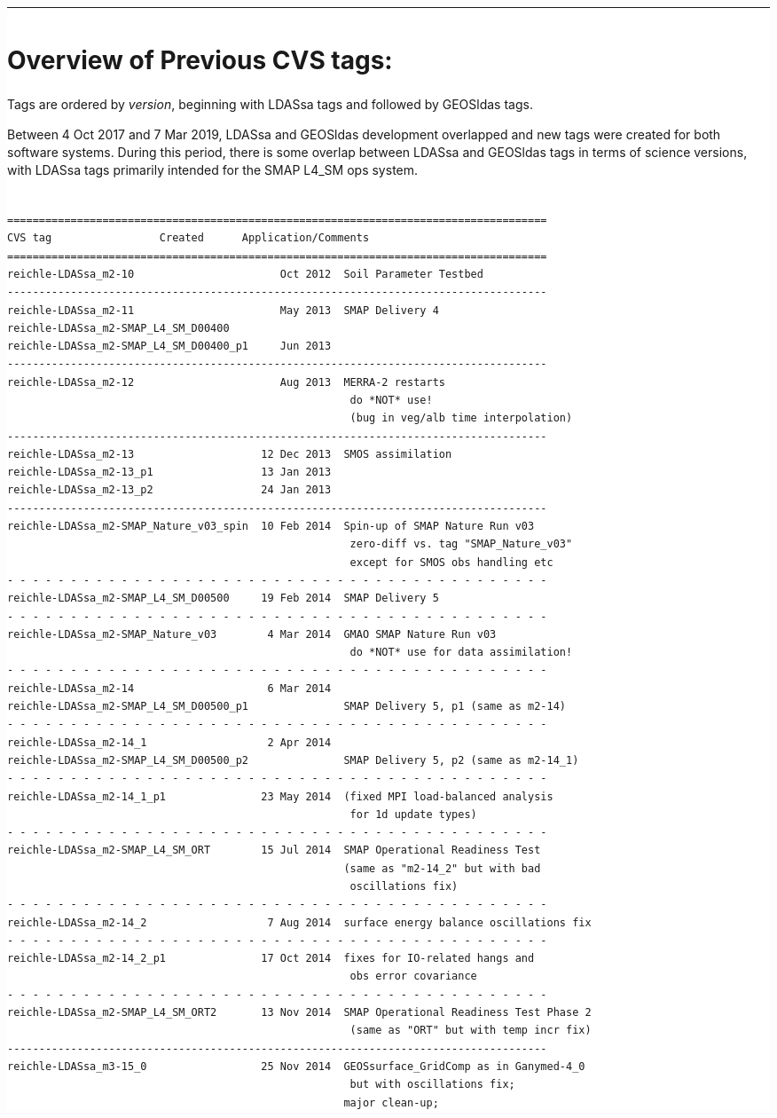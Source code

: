 ------------------------------

			    

Overview of Previous CVS tags:
=======================================

Tags are ordered by *version*, beginning with LDASsa tags and followed by GEOSldas tags.  

Between 4 Oct 2017 and 7 Mar 2019, LDASsa and GEOSldas development overlapped and 
new tags were created for both software systems.  During this period, there is some 
overlap between LDASsa and GEOSldas tags in terms of science versions, with LDASsa
tags primarily intended for the SMAP L4_SM ops system. 

```text

=====================================================================================
CVS tag					Created      Application/Comments
=====================================================================================
reichle-LDASsa_m2-10                       Oct 2012  Soil Parameter Testbed
-------------------------------------------------------------------------------------
reichle-LDASsa_m2-11                       May 2013  SMAP Delivery 4
reichle-LDASsa_m2-SMAP_L4_SM_D00400
reichle-LDASsa_m2-SMAP_L4_SM_D00400_p1     Jun 2013
-------------------------------------------------------------------------------------
reichle-LDASsa_m2-12                       Aug 2013  MERRA-2 restarts 
                                                      do *NOT* use!
                                                      (bug in veg/alb time interpolation)
-------------------------------------------------------------------------------------
reichle-LDASsa_m2-13                    12 Dec 2013  SMOS assimilation	
reichle-LDASsa_m2-13_p1                 13 Jan 2013
reichle-LDASsa_m2-13_p2                 24 Jan 2013
-------------------------------------------------------------------------------------
reichle-LDASsa_m2-SMAP_Nature_v03_spin  10 Feb 2014  Spin-up of SMAP Nature Run v03
                                                      zero-diff vs. tag "SMAP_Nature_v03" 
                                                      except for SMOS obs handling etc
- - - - - - - - - - - - - - - - - - - - - - - - - - - - - - - - - - - - - - - - - - -
reichle-LDASsa_m2-SMAP_L4_SM_D00500     19 Feb 2014  SMAP Delivery 5 
- - - - - - - - - - - - - - - - - - - - - - - - - - - - - - - - - - - - - - - - - - -
reichle-LDASsa_m2-SMAP_Nature_v03        4 Mar 2014  GMAO SMAP Nature Run v03 
                                                      do *NOT* use for data assimilation!
- - - - - - - - - - - - - - - - - - - - - - - - - - - - - - - - - - - - - - - - - - -
reichle-LDASsa_m2-14                     6 Mar 2014    
reichle-LDASsa_m2-SMAP_L4_SM_D00500_p1               SMAP Delivery 5, p1 (same as m2-14)  
- - - - - - - - - - - - - - - - - - - - - - - - - - - - - - - - - - - - - - - - - - -
reichle-LDASsa_m2-14_1                   2 Apr 2014  
reichle-LDASsa_m2-SMAP_L4_SM_D00500_p2               SMAP Delivery 5, p2 (same as m2-14_1)  
- - - - - - - - - - - - - - - - - - - - - - - - - - - - - - - - - - - - - - - - - - -
reichle-LDASsa_m2-14_1_p1               23 May 2014  (fixed MPI load-balanced analysis 
                                                      for 1d update types)
- - - - - - - - - - - - - - - - - - - - - - - - - - - - - - - - - - - - - - - - - - -
reichle-LDASsa_m2-SMAP_L4_SM_ORT        15 Jul 2014  SMAP Operational Readiness Test
                                                     (same as "m2-14_2" but with bad
                                                      oscillations fix)
- - - - - - - - - - - - - - - - - - - - - - - - - - - - - - - - - - - - - - - - - - -
reichle-LDASsa_m2-14_2                   7 Aug 2014  surface energy balance oscillations fix
- - - - - - - - - - - - - - - - - - - - - - - - - - - - - - - - - - - - - - - - - - -
reichle-LDASsa_m2-14_2_p1               17 Oct 2014  fixes for IO-related hangs and 
                                                      obs error covariance
- - - - - - - - - - - - - - - - - - - - - - - - - - - - - - - - - - - - - - - - - - -
reichle-LDASsa_m2-SMAP_L4_SM_ORT2       13 Nov 2014  SMAP Operational Readiness Test Phase 2
                                                      (same as "ORT" but with temp incr fix)
-------------------------------------------------------------------------------------
reichle-LDASsa_m3-15_0                  25 Nov 2014  GEOSsurface_GridComp as in Ganymed-4_0
                                                      but with oscillations fix;
                                                     major clean-up;
```